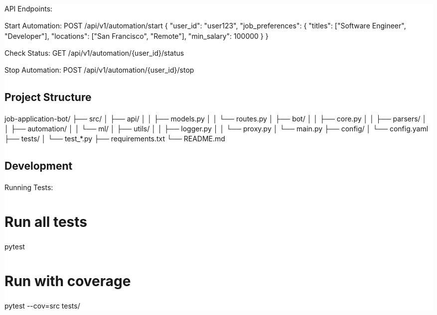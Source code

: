 
API Endpoints:

Start Automation:
POST /api/v1/automation/start
{
    "user_id": "user123",
    "job_preferences": {
        "titles": ["Software Engineer", "Developer"],
        "locations": ["San Francisco", "Remote"],
        "min_salary": 100000
    }
}

Check Status:
GET /api/v1/automation/{user_id}/status

Stop Automation:
POST /api/v1/automation/{user_id}/stop

Project Structure
----------------
job-application-bot/
├── src/
│   ├── api/
│   │   ├── models.py
│   │   └── routes.py
│   ├── bot/
│   │   ├── core.py
│   │   ├── parsers/
│   │   ├── automation/
│   │   └── ml/
│   ├── utils/
│   │   ├── logger.py
│   │   └── proxy.py
│   └── main.py
├── config/
│   └── config.yaml
├── tests/
│   └── test_*.py
├── requirements.txt
└── README.md

Development
-----------
Running Tests:
# Run all tests
pytest

# Run with coverage
pytest --cov=src tests/
